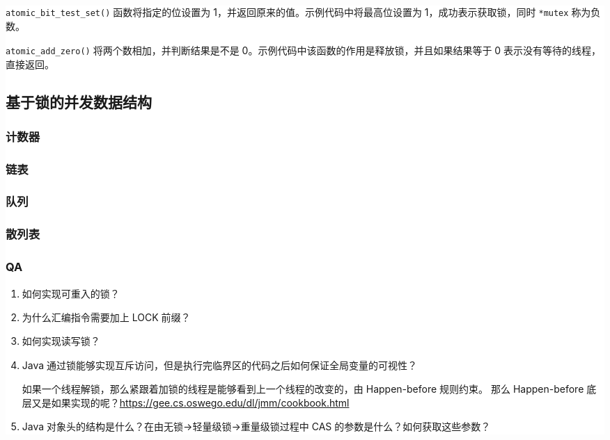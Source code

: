 `atomic_bit_test_set()` 函数将指定的位设置为 1，并返回原来的值。示例代码中将最高位设置为 1，成功表示获取锁，同时 `*mutex` 称为负数。

`atomic_add_zero()` 将两个数相加，并判断结果是不是 0。示例代码中该函数的作用是释放锁，并且如果结果等于 0 表示没有等待的线程，直接返回。

## 基于锁的并发数据结构

### 计数器

### 链表

### 队列

### 散列表
### QA
1. 如何实现可重入的锁？

2. 为什么汇编指令需要加上 LOCK 前缀？

3. 如何实现读写锁？

4. Java 通过锁能够实现互斥访问，但是执行完临界区的代码之后如何保证全局变量的可视性？

    如果一个线程解锁，那么紧跟着加锁的线程是能够看到上一个线程的改变的，由 Happen-before 规则约束。
    那么 Happen-before 底层又是如果实现的呢？https://gee.cs.oswego.edu/dl/jmm/cookbook.html

5. Java 对象头的结构是什么？在由无锁->轻量级锁->重量级锁过程中 CAS 的参数是什么？如何获取这些参数？